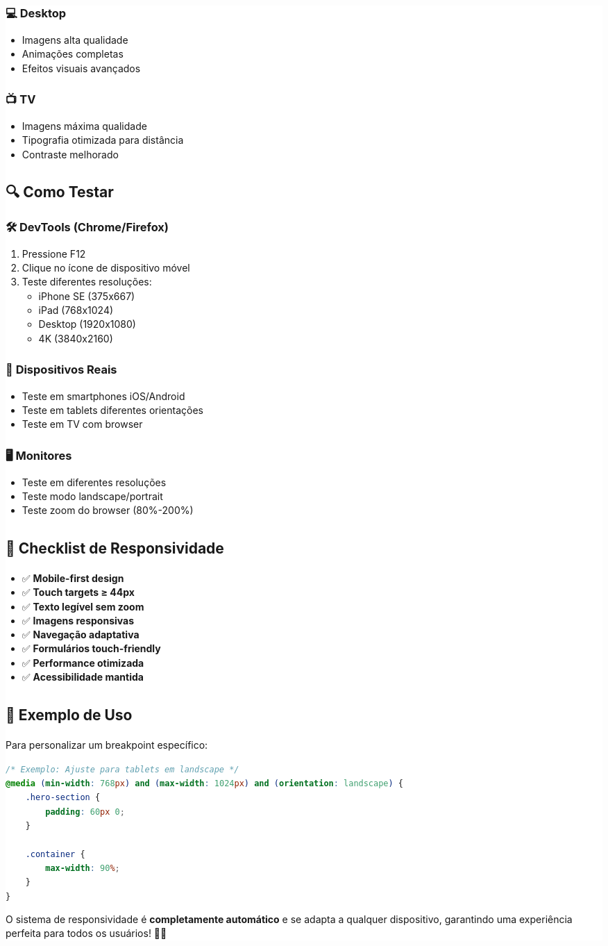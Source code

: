 ### 💻 **Desktop** 
- Imagens alta qualidade
- Animações completas
- Efeitos visuais avançados

### 📺 **TV**
- Imagens máxima qualidade
- Tipografia otimizada para distância
- Contraste melhorado

## 🔍 **Como Testar**

### 🛠️ **DevTools (Chrome/Firefox)**
1. Pressione F12
2. Clique no ícone de dispositivo móvel
3. Teste diferentes resoluções:
   - iPhone SE (375x667)
   - iPad (768x1024)
   - Desktop (1920x1080)
   - 4K (3840x2160)

### 📱 **Dispositivos Reais**
- Teste em smartphones iOS/Android
- Teste em tablets diferentes orientações
- Teste em TV com browser

### 🖥️ **Monitores**
- Teste em diferentes resoluções
- Teste modo landscape/portrait
- Teste zoom do browser (80%-200%)

## 📝 **Checklist de Responsividade**

- ✅ **Mobile-first design**
- ✅ **Touch targets ≥ 44px**
- ✅ **Texto legível sem zoom**
- ✅ **Imagens responsivas**
- ✅ **Navegação adaptativa**
- ✅ **Formulários touch-friendly**
- ✅ **Performance otimizada**
- ✅ **Acessibilidade mantida**

## 🎨 **Exemplo de Uso**

Para personalizar um breakpoint específico:

```css
/* Exemplo: Ajuste para tablets em landscape */
@media (min-width: 768px) and (max-width: 1024px) and (orientation: landscape) {
    .hero-section {
        padding: 60px 0;
    }
    
    .container {
        max-width: 90%;
    }
}
```

O sistema de responsividade é **completamente automático** e se adapta a qualquer dispositivo, garantindo uma experiência perfeita para todos os usuários! 🚀✨